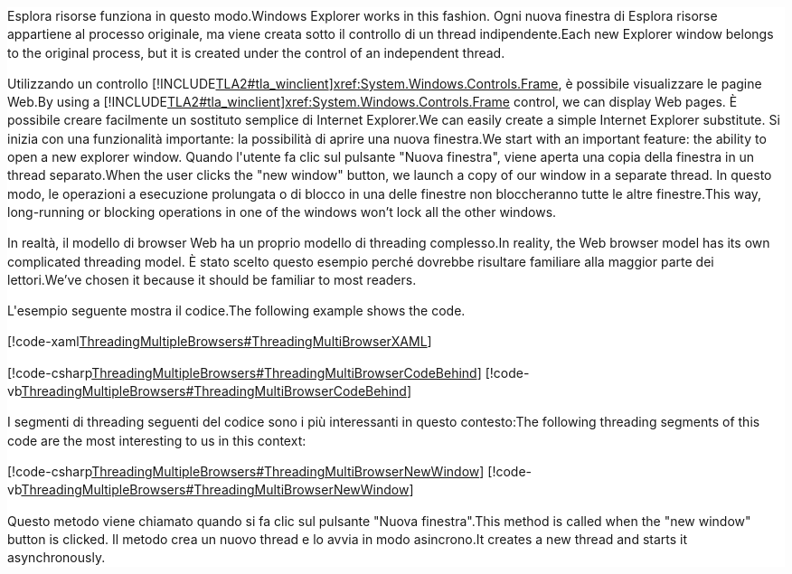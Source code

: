  <span data-ttu-id="bb7ab-231">Esplora risorse funziona in questo modo.</span><span class="sxs-lookup"><span data-stu-id="bb7ab-231">Windows Explorer works in this fashion.</span></span> <span data-ttu-id="bb7ab-232">Ogni nuova finestra di Esplora risorse appartiene al processo originale, ma viene creata sotto il controllo di un thread indipendente.</span><span class="sxs-lookup"><span data-stu-id="bb7ab-232">Each new Explorer window belongs to the original process, but it is created under the control of an independent thread.</span></span>

 <span data-ttu-id="bb7ab-233">Utilizzando un controllo [!INCLUDE[TLA2#tla_winclient](../../../../includes/tla2sharptla-winclient-md.md)]<xref:System.Windows.Controls.Frame>, è possibile visualizzare le pagine Web.</span><span class="sxs-lookup"><span data-stu-id="bb7ab-233">By using a [!INCLUDE[TLA2#tla_winclient](../../../../includes/tla2sharptla-winclient-md.md)]<xref:System.Windows.Controls.Frame> control, we can display Web pages.</span></span> <span data-ttu-id="bb7ab-234">È possibile creare facilmente un sostituto semplice di Internet Explorer.</span><span class="sxs-lookup"><span data-stu-id="bb7ab-234">We can easily create a simple Internet Explorer substitute.</span></span> <span data-ttu-id="bb7ab-235">Si inizia con una funzionalità importante: la possibilità di aprire una nuova finestra.</span><span class="sxs-lookup"><span data-stu-id="bb7ab-235">We start with an important feature: the ability to open a new explorer window.</span></span> <span data-ttu-id="bb7ab-236">Quando l'utente fa clic sul pulsante "Nuova finestra", viene aperta una copia della finestra in un thread separato.</span><span class="sxs-lookup"><span data-stu-id="bb7ab-236">When the user clicks the "new window" button, we launch a copy of our window in a separate thread.</span></span> <span data-ttu-id="bb7ab-237">In questo modo, le operazioni a esecuzione prolungata o di blocco in una delle finestre non bloccheranno tutte le altre finestre.</span><span class="sxs-lookup"><span data-stu-id="bb7ab-237">This way, long-running or blocking operations in one of the windows won’t lock all the other windows.</span></span>

 <span data-ttu-id="bb7ab-238">In realtà, il modello di browser Web ha un proprio modello di threading complesso.</span><span class="sxs-lookup"><span data-stu-id="bb7ab-238">In reality, the Web browser model has its own complicated threading model.</span></span> <span data-ttu-id="bb7ab-239">È stato scelto questo esempio perché dovrebbe risultare familiare alla maggior parte dei lettori.</span><span class="sxs-lookup"><span data-stu-id="bb7ab-239">We’ve chosen it because it should be familiar to most readers.</span></span>

 <span data-ttu-id="bb7ab-240">L'esempio seguente mostra il codice.</span><span class="sxs-lookup"><span data-stu-id="bb7ab-240">The following example shows the code.</span></span>

 [!code-xaml[ThreadingMultipleBrowsers#ThreadingMultiBrowserXAML](~/samples/snippets/csharp/VS_Snippets_Wpf/ThreadingMultipleBrowsers/CSharp/Window1.xaml#threadingmultibrowserxaml)]

 [!code-csharp[ThreadingMultipleBrowsers#ThreadingMultiBrowserCodeBehind](~/samples/snippets/csharp/VS_Snippets_Wpf/ThreadingMultipleBrowsers/CSharp/Window1.xaml.cs#threadingmultibrowsercodebehind)]
 [!code-vb[ThreadingMultipleBrowsers#ThreadingMultiBrowserCodeBehind](~/samples/snippets/visualbasic/VS_Snippets_Wpf/ThreadingMultipleBrowsers/VisualBasic/Window1.xaml.vb#threadingmultibrowsercodebehind)]

 <span data-ttu-id="bb7ab-241">I segmenti di threading seguenti del codice sono i più interessanti in questo contesto:</span><span class="sxs-lookup"><span data-stu-id="bb7ab-241">The following threading segments of this code are the most interesting to us in this context:</span></span>

 [!code-csharp[ThreadingMultipleBrowsers#ThreadingMultiBrowserNewWindow](~/samples/snippets/csharp/VS_Snippets_Wpf/ThreadingMultipleBrowsers/CSharp/Window1.xaml.cs#threadingmultibrowsernewwindow)]
 [!code-vb[ThreadingMultipleBrowsers#ThreadingMultiBrowserNewWindow](~/samples/snippets/visualbasic/VS_Snippets_Wpf/ThreadingMultipleBrowsers/VisualBasic/Window1.xaml.vb#threadingmultibrowsernewwindow)]

 <span data-ttu-id="bb7ab-242">Questo metodo viene chiamato quando si fa clic sul pulsante "Nuova finestra".</span><span class="sxs-lookup"><span data-stu-id="bb7ab-242">This method is called when the "new window" button is clicked.</span></span> <span data-ttu-id="bb7ab-243">Il metodo crea un nuovo thread e lo avvia in modo asincrono.</span><span class="sxs-lookup"><span data-stu-id="bb7ab-243">It creates a new thread and starts it asynchronously.</span></span>
